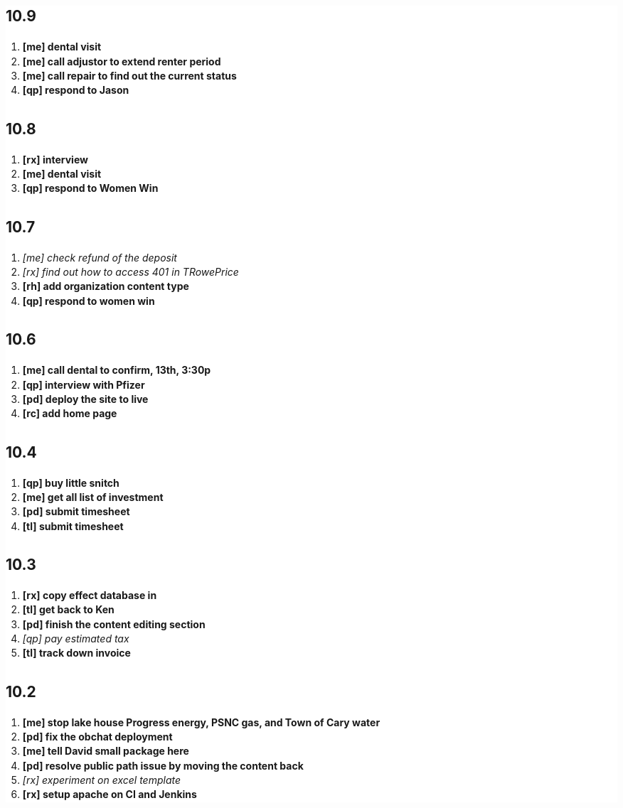10.9
-

1. **[me] dental visit**
2. **[me] call adjustor to extend renter period**
3. **[me] call repair to find out the current status**
4. **[qp] respond to Jason**

10.8
-

1. **[rx] interview**
2. **[me] dental visit**
3. **[qp] respond to Women Win**

10.7
-

1. *[me] check refund of the deposit*
2. *[rx] find out how to access 401 in TRowePrice*
3. **[rh] add organization content type**
5. **[qp] respond to women win**

10.6
-

1. **[me] call dental to confirm, 13th, 3:30p**
2. **[qp] interview with Pfizer**
3. **[pd] deploy the site to live**
4. **[rc] add home page**

10.4
-

1. **[qp] buy little snitch**
2. **[me] get all list of investment**
3. **[pd] submit timesheet**
4. **[tl] submit timesheet**

10.3
-

1. **[rx] copy effect database in**
2. **[tl] get back to Ken**
3. **[pd] finish the content editing section**
4. *[qp] pay estimated tax*
5. **[tl] track down invoice**

10.2
-

1. **[me] stop lake house Progress energy, PSNC gas, and Town of Cary water**
4. **[pd] fix the obchat deployment**
5. **[me] tell David small package here**
6. **[pd] resolve public path issue by moving the content back**
7. *[rx] experiment on excel template*
8. **[rx] setup apache on CI and Jenkins**
